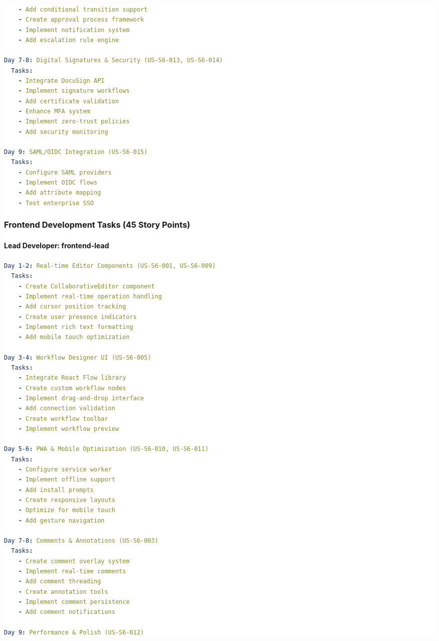 ```yaml
    - Add conditional transition support
    - Create approval process framework
    - Implement notification system
    - Add escalation rule engine

Day 7-8: Digital Signatures & Security (US-S6-013, US-S6-014)
  Tasks:
    - Integrate DocuSign API
    - Implement signature workflows
    - Add certificate validation
    - Enhance MFA system
    - Implement zero-trust policies
    - Add security monitoring

Day 9: SAML/OIDC Integration (US-S6-015)
  Tasks:
    - Configure SAML providers
    - Implement OIDC flows
    - Add attribute mapping
    - Test enterprise SSO
```

### Frontend Development Tasks (45 Story Points)

#### Lead Developer: frontend-lead
```yaml
Day 1-2: Real-time Editor Components (US-S6-001, US-S6-009)
  Tasks:
    - Create CollaborativeEditor component
    - Implement real-time operation handling
    - Add cursor position tracking
    - Create user presence indicators
    - Implement rich text formatting
    - Add mobile touch optimization

Day 3-4: Workflow Designer UI (US-S6-005)
  Tasks:
    - Integrate React Flow library
    - Create custom workflow nodes
    - Implement drag-and-drop interface
    - Add connection validation
    - Create workflow toolbar
    - Implement workflow preview

Day 5-6: PWA & Mobile Optimization (US-S6-010, US-S6-011)
  Tasks:
    - Configure service worker
    - Implement offline support
    - Add install prompts
    - Create responsive layouts
    - Optimize for mobile touch
    - Add gesture navigation

Day 7-8: Comments & Annotations (US-S6-003)
  Tasks:
    - Create comment overlay system
    - Implement real-time comments
    - Add comment threading
    - Create annotation tools
    - Implement comment persistence
    - Add comment notifications

Day 9: Performance & Polish (US-S6-012)
```